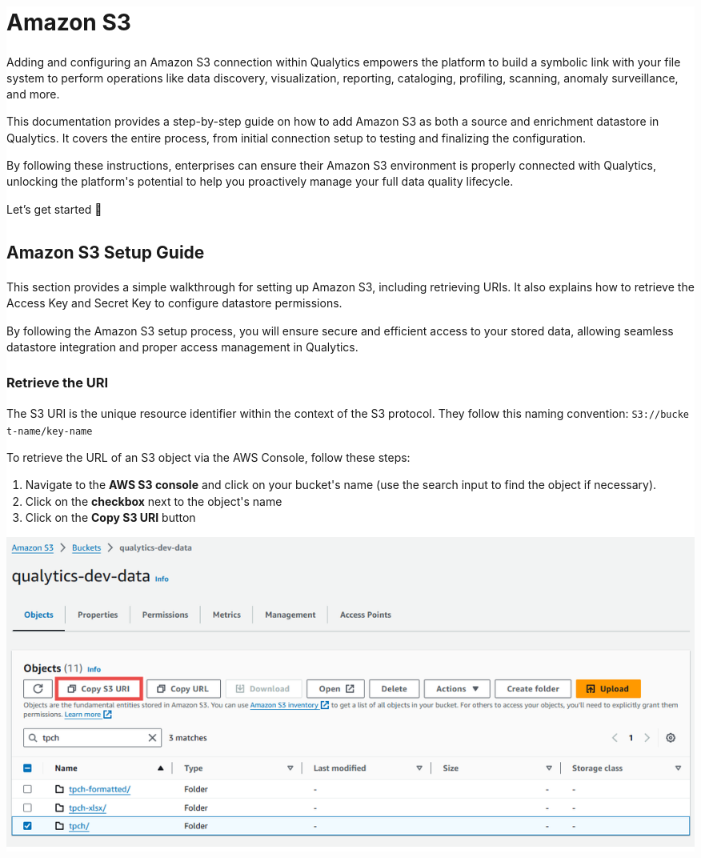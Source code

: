# Amazon S3

Adding and configuring an Amazon S3 connection within Qualytics empowers the platform to build a symbolic link with your file system to perform operations like data discovery, visualization, reporting, cataloging, profiling, scanning, anomaly surveillance, and more.

This documentation provides a step-by-step guide on how to add Amazon S3 as both a source and enrichment datastore in Qualytics. It covers the entire process, from initial connection setup to testing and finalizing the configuration.

By following these instructions, enterprises can ensure their Amazon S3 environment is properly connected with Qualytics, unlocking the platform's potential to help you proactively manage your full data quality lifecycle.

Let’s get started 🚀

## Amazon S3 Setup Guide

This section provides a simple walkthrough for setting up Amazon S3, including retrieving URIs. It also explains how to retrieve the Access Key and Secret Key to configure datastore permissions. 

By following the Amazon S3 setup process, you will ensure secure and efficient access to your stored data, allowing seamless datastore integration and proper access management in Qualytics.

### Retrieve the URI

The S3 URI is the unique resource identifier within the context of the S3 protocol. They follow this naming convention: `S3://bucket-name/key-name`

To retrieve the URL of an S3 object via the AWS Console, follow these steps:

1. Navigate to the **AWS S3 console** and click on your bucket's name (use the search input to find the object if necessary).
2. Click on the **checkbox** next to the object's name
3. Click on the **Copy S3 URI** button

![retrieve-the-uri](../assets/datastores/amazon-s3/retrieve-the-uri.png)
